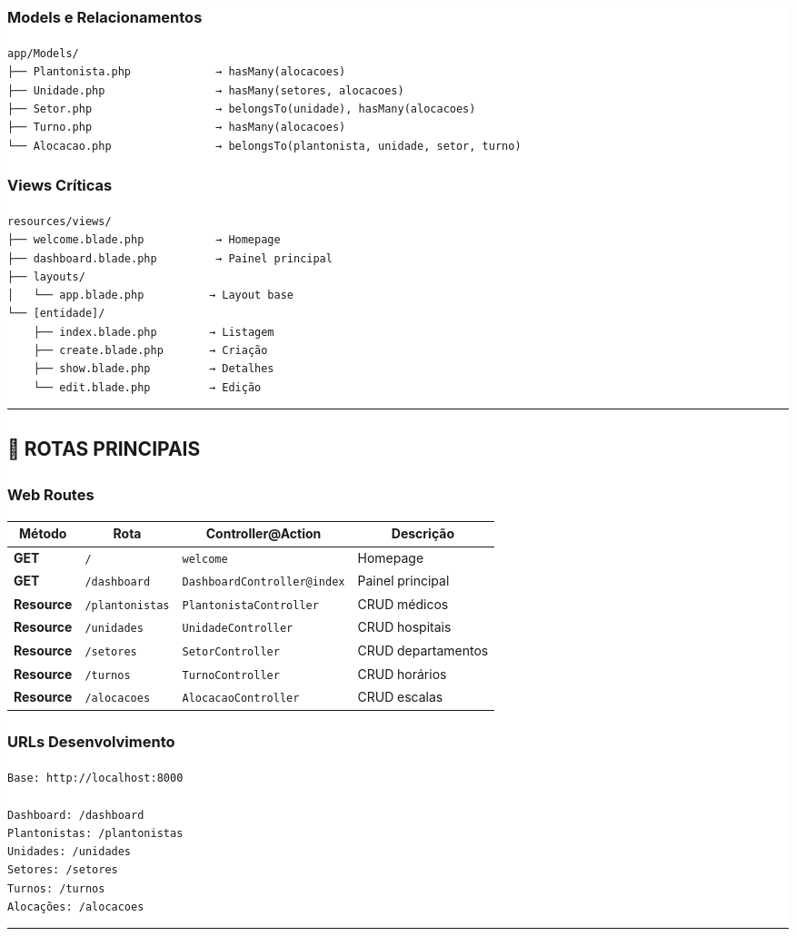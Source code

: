 ### **Models e Relacionamentos**
```
app/Models/
├── Plantonista.php             → hasMany(alocacoes)
├── Unidade.php                 → hasMany(setores, alocacoes)
├── Setor.php                   → belongsTo(unidade), hasMany(alocacoes)
├── Turno.php                   → hasMany(alocacoes)
└── Alocacao.php                → belongsTo(plantonista, unidade, setor, turno)
```

### **Views Críticas**
```
resources/views/
├── welcome.blade.php           → Homepage
├── dashboard.blade.php         → Painel principal
├── layouts/
│   └── app.blade.php          → Layout base
└── [entidade]/
    ├── index.blade.php        → Listagem
    ├── create.blade.php       → Criação
    ├── show.blade.php         → Detalhes
    └── edit.blade.php         → Edição
```

---

## 🔗 ROTAS PRINCIPAIS

### **Web Routes**
| Método | Rota | Controller@Action | Descrição |
|--------|------|-------------------|-----------|
| **GET** | `/` | `welcome` | Homepage |
| **GET** | `/dashboard` | `DashboardController@index` | Painel principal |
| **Resource** | `/plantonistas` | `PlantonistaController` | CRUD médicos |
| **Resource** | `/unidades` | `UnidadeController` | CRUD hospitais |
| **Resource** | `/setores` | `SetorController` | CRUD departamentos |
| **Resource** | `/turnos` | `TurnoController` | CRUD horários |
| **Resource** | `/alocacoes` | `AlocacaoController` | CRUD escalas |

### **URLs Desenvolvimento**
```
Base: http://localhost:8000

Dashboard: /dashboard
Plantonistas: /plantonistas
Unidades: /unidades  
Setores: /setores
Turnos: /turnos
Alocações: /alocacoes
```

---